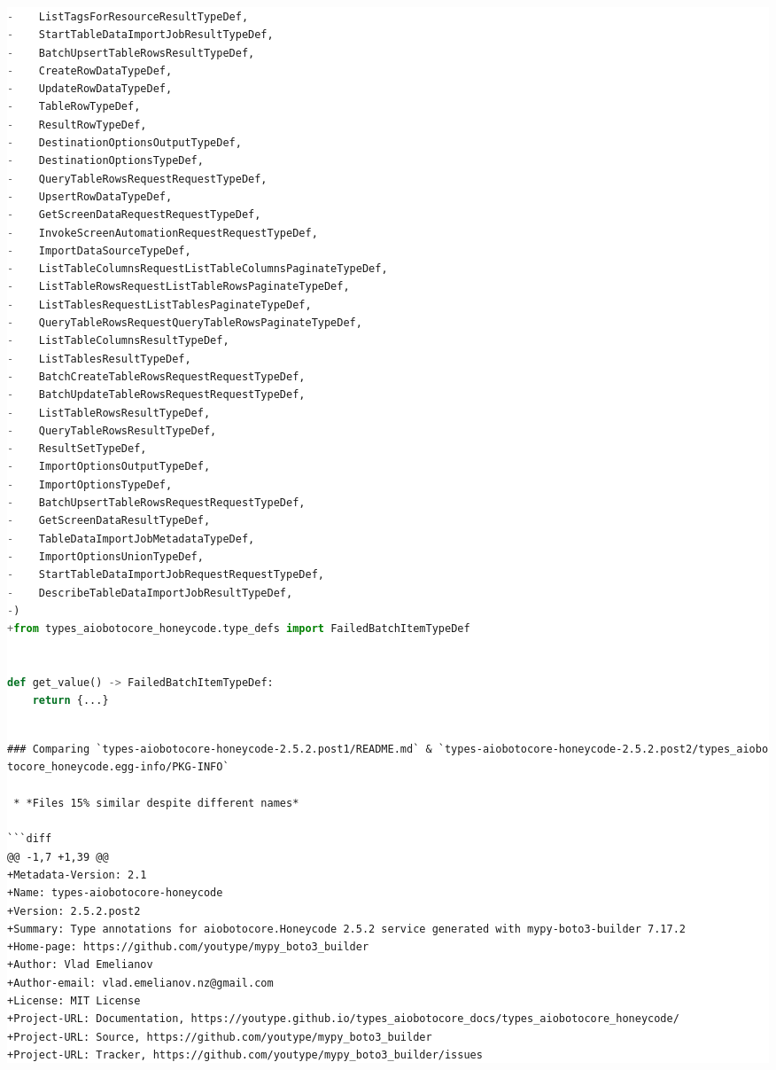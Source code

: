  ```python
-    ListTagsForResourceResultTypeDef,
-    StartTableDataImportJobResultTypeDef,
-    BatchUpsertTableRowsResultTypeDef,
-    CreateRowDataTypeDef,
-    UpdateRowDataTypeDef,
-    TableRowTypeDef,
-    ResultRowTypeDef,
-    DestinationOptionsOutputTypeDef,
-    DestinationOptionsTypeDef,
-    QueryTableRowsRequestRequestTypeDef,
-    UpsertRowDataTypeDef,
-    GetScreenDataRequestRequestTypeDef,
-    InvokeScreenAutomationRequestRequestTypeDef,
-    ImportDataSourceTypeDef,
-    ListTableColumnsRequestListTableColumnsPaginateTypeDef,
-    ListTableRowsRequestListTableRowsPaginateTypeDef,
-    ListTablesRequestListTablesPaginateTypeDef,
-    QueryTableRowsRequestQueryTableRowsPaginateTypeDef,
-    ListTableColumnsResultTypeDef,
-    ListTablesResultTypeDef,
-    BatchCreateTableRowsRequestRequestTypeDef,
-    BatchUpdateTableRowsRequestRequestTypeDef,
-    ListTableRowsResultTypeDef,
-    QueryTableRowsResultTypeDef,
-    ResultSetTypeDef,
-    ImportOptionsOutputTypeDef,
-    ImportOptionsTypeDef,
-    BatchUpsertTableRowsRequestRequestTypeDef,
-    GetScreenDataResultTypeDef,
-    TableDataImportJobMetadataTypeDef,
-    ImportOptionsUnionTypeDef,
-    StartTableDataImportJobRequestRequestTypeDef,
-    DescribeTableDataImportJobResultTypeDef,
-)
+from types_aiobotocore_honeycode.type_defs import FailedBatchItemTypeDef
 
 
 def get_value() -> FailedBatchItemTypeDef:
     return {...}
 ```
 
 <a id="how-it-works"></a>
```

### Comparing `types-aiobotocore-honeycode-2.5.2.post1/README.md` & `types-aiobotocore-honeycode-2.5.2.post2/types_aiobotocore_honeycode.egg-info/PKG-INFO`

 * *Files 15% similar despite different names*

```diff
@@ -1,7 +1,39 @@
+Metadata-Version: 2.1
+Name: types-aiobotocore-honeycode
+Version: 2.5.2.post2
+Summary: Type annotations for aiobotocore.Honeycode 2.5.2 service generated with mypy-boto3-builder 7.17.2
+Home-page: https://github.com/youtype/mypy_boto3_builder
+Author: Vlad Emelianov
+Author-email: vlad.emelianov.nz@gmail.com
+License: MIT License
+Project-URL: Documentation, https://youtype.github.io/types_aiobotocore_docs/types_aiobotocore_honeycode/
+Project-URL: Source, https://github.com/youtype/mypy_boto3_builder
+Project-URL: Tracker, https://github.com/youtype/mypy_boto3_builder/issues
```